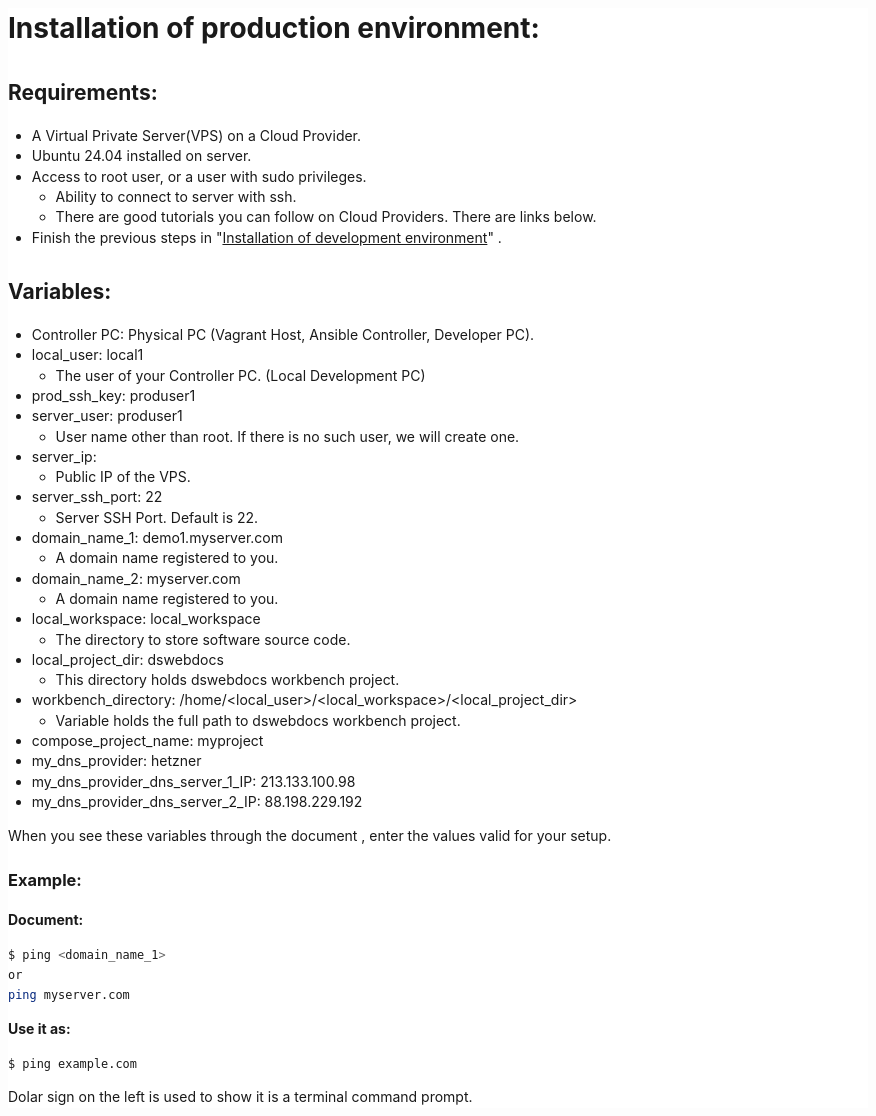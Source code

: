 # Installation of production environment:

## Requirements:
  - A Virtual Private Server(VPS) on a Cloud Provider. 
  - Ubuntu 24.04 installed on server.
  - Access to root user, or a user with sudo privileges.
    - Ability to connect to server with ssh.
    - There are good tutorials you can follow on Cloud Providers. There are links below.
  - Finish the previous steps in "[Installation of development environment](./install_dev.md)" .

## Variables:
- Controller PC: Physical PC (Vagrant Host, Ansible Controller, Developer PC).
- local_user: local1
  - The user of your Controller PC. (Local Development PC)
- prod_ssh_key: produser1
- server_user: produser1
  - User name other than root. If there is no such user, we will create one.
- server_ip: 
  - Public IP of the VPS.
- server_ssh_port: 22
  - Server SSH Port. Default is 22. 
- domain_name_1: demo1.myserver.com
  - A domain name registered to you.
- domain_name_2: myserver.com
  - A domain name registered to you.
- local_workspace: local_workspace
  - The directory to store software source code.
- local_project_dir: dswebdocs
  - This directory holds dswebdocs workbench project.
- workbench_directory: /home/<local_user>/<local_workspace>/<local_project_dir>
  - Variable holds the full path to dswebdocs workbench project.
- compose_project_name: myproject
- my_dns_provider: hetzner
- my_dns_provider_dns_server_1_IP: 213.133.100.98
- my_dns_provider_dns_server_2_IP: 88.198.229.192

When you see these variables through the document , enter the values valid for your setup.

### Example:

**Document:**
```bash
$ ping <domain_name_1>
or
ping myserver.com
```

**Use it as:**
```bash
$ ping example.com
```
Dolar sign on the left is used to show it is a terminal command prompt.
